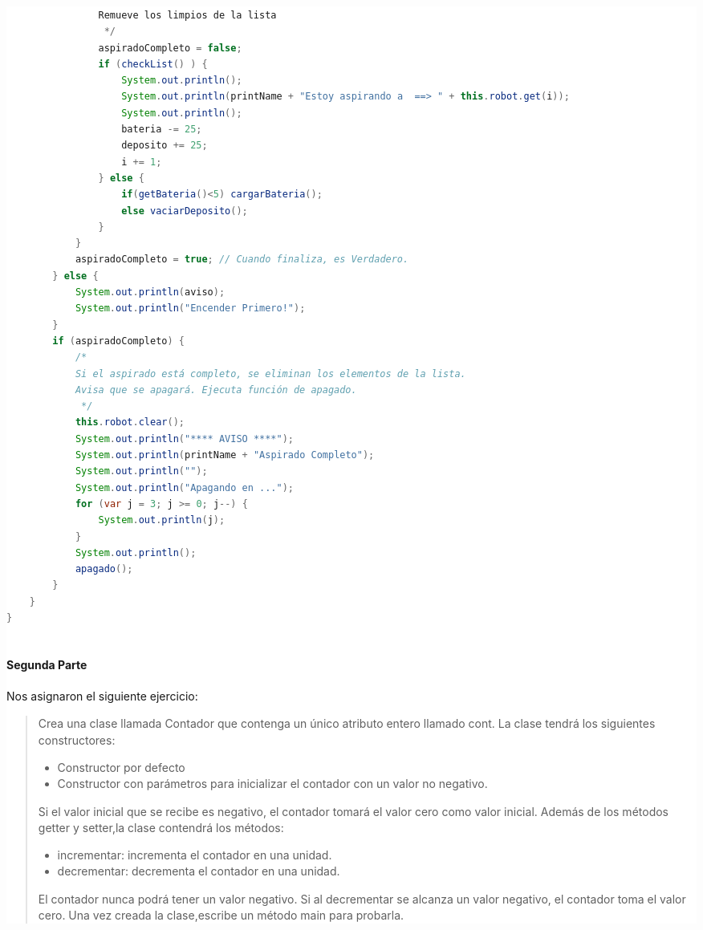 ``` java
                Remueve los limpios de la lista
                 */
                aspiradoCompleto = false;
                if (checkList() ) {
                    System.out.println();
                    System.out.println(printName + "Estoy aspirando a  ==> " + this.robot.get(i));
                    System.out.println();
                    bateria -= 25;
                    deposito += 25;
                    i += 1;
                } else {
                    if(getBateria()<5) cargarBateria();
                    else vaciarDeposito();
                }
            }
            aspiradoCompleto = true; // Cuando finaliza, es Verdadero.
        } else {
            System.out.println(aviso);
            System.out.println("Encender Primero!");
        }
        if (aspiradoCompleto) {
            /*
            Si el aspirado está completo, se eliminan los elementos de la lista.
            Avisa que se apagará. Ejecuta función de apagado.
             */
            this.robot.clear();
            System.out.println("**** AVISO ****");
            System.out.println(printName + "Aspirado Completo");
            System.out.println("");
            System.out.println("Apagando en ...");
            for (var j = 3; j >= 0; j--) {
                System.out.println(j);
            }
            System.out.println();
            apagado();
        }
    }
}



```

#### Segunda Parte
Nos asignaron el siguiente ejercicio:
>Crea una clase llamada Contador que contenga un único atributo entero llamado cont. La clase tendrá los siguientes constructores:
>
>- Constructor por defecto
>- Constructor con parámetros para inicializar el contador con un valor no negativo.
>
>Si el valor inicial que se recibe es negativo, el contador tomará el valor cero como valor inicial. Además de los métodos getter y setter,la clase contendrá los métodos:  
>  - incrementar: incrementa el contador en una unidad.
>  - decrementar: decrementa el contador en una unidad.
>
> El contador nunca podrá tener un valor negativo. Si al decrementar se alcanza  un valor negativo, el contador toma el valor cero. Una vez creada la clase,escribe un método main para probarla.
